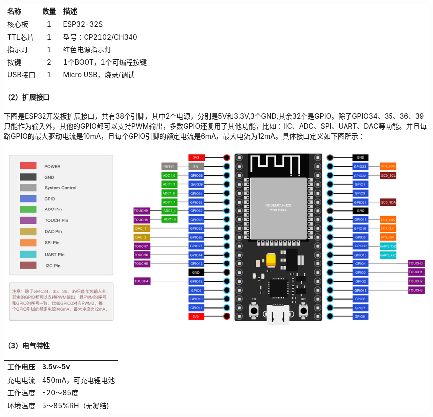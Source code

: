 | 名称 | 数量 | 描述 | 
| :- | :-: |  :- |
| 核心板 | 1 |  ESP32-32S |
| TTL芯片 | 1 |  型号：CP2102/CH340 |			
| 指示灯 | 1 |  红色电源指示灯|
| 按键 | 2 | 1个BOOT，1个可编程按键 |		
| USB接口 | 1 |  Micro USB，烧录/调试 |




#### （2）扩展接口
下图是ESP32开发板扩展接口，共有38个引脚，其中2个电源，分别是5V和3.3V,3个GND,其余32个是GPIO。除了GPIO34、35、36、39只能作为输入外，其他的GPIO都可以支持PWM输出，多数GPIO还复用了其他功能，比如：IIC、ADC、SPI、UART、DAC等功能。并且每路GPIO的最大驱动电流是10mA，且每个GPIO引脚的额定电流是6mA，最大电流为12mA。具体接口定义如下图所示：
<div align="center">
<img src=../../images/ext_esp32_扩展接口.png  width=100%/>
</div>





#### （3）电气特性
| 工作电压 | 3.5v~5v |
| :- | :- |
|充电电流| 450mA，可充电锂电池|
|工作温度|-20～85度|
|环境温度|5～85%RH（无凝结)|
